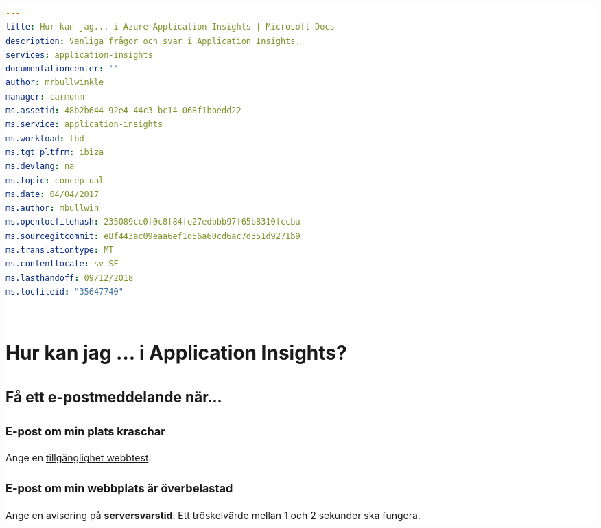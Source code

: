 ```yaml
---
title: Hur kan jag... i Azure Application Insights | Microsoft Docs
description: Vanliga frågor och svar i Application Insights.
services: application-insights
documentationcenter: ''
author: mrbullwinkle
manager: carmonm
ms.assetid: 48b2b644-92e4-44c3-bc14-068f1bbedd22
ms.service: application-insights
ms.workload: tbd
ms.tgt_pltfrm: ibiza
ms.devlang: na
ms.topic: conceptual
ms.date: 04/04/2017
ms.author: mbullwin
ms.openlocfilehash: 235089cc0f0c8f84fe27edbbb97f65b8310fccba
ms.sourcegitcommit: e8f443ac09eaa6ef1d56a60cd6ac7d351d9271b9
ms.translationtype: MT
ms.contentlocale: sv-SE
ms.lasthandoff: 09/12/2018
ms.locfileid: "35647740"
---
```

# <a name="how-do-i--in-application-insights"></a>Hur kan jag ... i Application Insights?
## <a name="get-an-email-when-"></a>Få ett e-postmeddelande när...
### <a name="email-if-my-site-goes-down"></a>E-post om min plats kraschar
Ange en [tillgänglighet webbtest](app-insights-monitor-web-app-availability.md).

### <a name="email-if-my-site-is-overloaded"></a>E-post om min webbplats är överbelastad
Ange en [avisering](app-insights-alerts.md) på **serversvarstid**. Ett tröskelvärde mellan 1 och 2 sekunder ska fungera.
